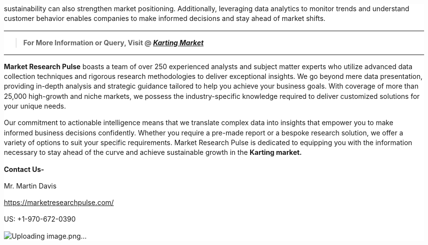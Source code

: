 sustainability can also strengthen market positioning. Additionally, leveraging data analytics to monitor trends and understand customer behavior enables companies to make informed decisions and stay ahead of market shifts.</p><hr /><blockquote><p><strong>For More Information or Query, Visit @&nbsp;<em><a href="https://marketresearchpulse.com/report/60759/karting-market?utm_source=Linkedin&utm_medium=027">Karting Market</a></em></strong></p></blockquote><hr /><p><strong>Market Research Pulse</strong> boasts a team of over 250 experienced analysts and subject matter experts who utilize advanced data collection techniques and rigorous research methodologies to deliver exceptional insights. We go beyond mere data presentation, providing in-depth analysis and strategic guidance tailored to help you achieve your business goals. With coverage of more than 25,000 high-growth and niche markets, we possess the industry-specific knowledge required to deliver customized solutions for your unique needs.</p><p>Our commitment to actionable intelligence means that we translate complex data into insights that empower you to make informed business decisions confidently. Whether you require a pre-made report or a bespoke research solution, we offer a variety of options to suit your specific requirements. Market Research Pulse is dedicated to equipping you with the information necessary to stay ahead of the curve and achieve sustainable growth in the <strong>Karting market.</strong></p><p><strong>Contact Us-</strong></p><p>Mr. Martin Davis</p><p>https://marketresearchpulse.com/</p><p>US: +1-970-672-0390</p>
![Uploading image.png…]()
